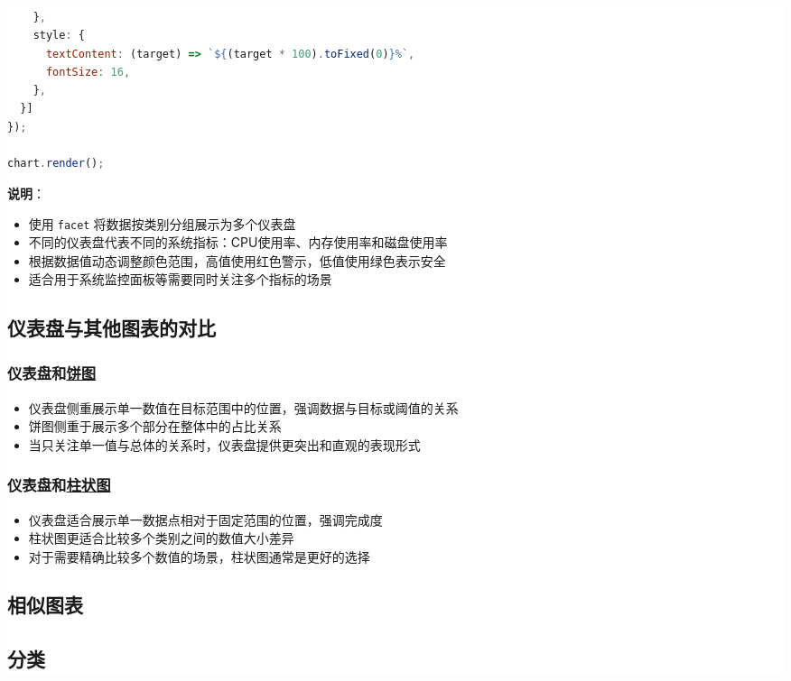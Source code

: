 ```js | ob { autoMount: true  }
    },
    style: {
      textContent: (target) => `${(target * 100).toFixed(0)}%`,
      fontSize: 16,
    },
  }]
});

chart.render();
```

**说明**：
- 使用 `facet` 将数据按类别分组展示为多个仪表盘
- 不同的仪表盘代表不同的系统指标：CPU使用率、内存使用率和磁盘使用率
- 根据数据值动态调整颜色范围，高值使用红色警示，低值使用绿色表示安全
- 适合用于系统监控面板等需要同时关注多个指标的场景

## 仪表盘与其他图表的对比


### 仪表盘和[饼图](/charts/pie)

- 仪表盘侧重展示单一数值在目标范围中的位置，强调数据与目标或阈值的关系
- 饼图侧重于展示多个部分在整体中的占比关系
- 当只关注单一值与总体的关系时，仪表盘提供更突出和直观的表现形式

### 仪表盘和[柱状图](/charts/bar)

- 仪表盘适合展示单一数据点相对于固定范围的位置，强调完成度
- 柱状图更适合比较多个类别之间的数值大小差异
- 对于需要精确比较多个数值的场景，柱状图通常是更好的选择

## 相似图表

<code src="./demos/list-card.tsx"></code>

## 分类

<code src="./demos/list-category.tsx"></code>